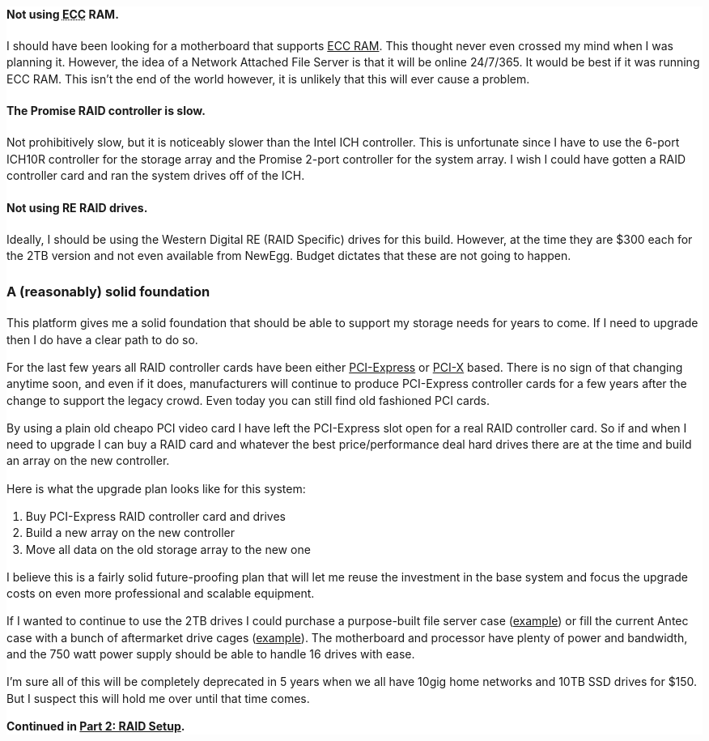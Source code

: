 #### Not using <abbr title="Error Correction Code">ECC</abbr> RAM.

I should have been looking for a motherboard that supports [ECC RAM](https://en.wikipedia.org/wiki/ECC_memory). This thought never even crossed my mind when I was planning it. However, the idea of a Network Attached File Server is that it will be online 24/7/365. It would be best if it was running ECC RAM. This isn’t the end of the world however, it is unlikely that this will ever cause a problem.

#### The Promise RAID controller is slow.

Not prohibitively slow, but it is noticeably slower than the Intel ICH controller. This is unfortunate since I have to use the 6-port ICH10R controller for the storage array and the Promise 2-port controller for the system array. I wish I could have gotten a RAID controller card and ran the system drives off of the ICH.

#### Not using RE RAID drives.

Ideally, I should be using the Western Digital RE (RAID Specific) drives for this build. However, at the time they are $300 each for the 2TB version and not even available from NewEgg. Budget dictates that these are not going to happen.

### A (reasonably) solid foundation

This platform gives me a solid foundation that should be able to support my storage needs for years to come. If I need to upgrade then I do have a clear path to do so.

For the last few years all RAID controller cards have been either [PCI-Express](https://en.wikipedia.org/wiki/PCI_Express) or [PCI-X](https://en.wikipedia.org/wiki/PCI-X) based. There is no sign of that changing anytime soon, and even if it does, manufacturers will continue to produce PCI-Express controller cards for a few years after the change to support the legacy crowd. Even today you can still find old fashioned PCI cards.

By using a plain old cheapo PCI video card I have left the PCI-Express slot open for a real RAID controller card. So if and when I need to upgrade I can buy a RAID card and whatever the best price/performance deal hard drives there are at the time and build an array on the new controller.

Here is what the upgrade plan looks like for this system:

 1. Buy PCI-Express RAID controller card and drives
 2. Build a new array on the new controller
 3. Move all data on the old storage array to the new one

I believe this is a fairly solid future-proofing plan that will let me reuse the investment in the base system and focus the upgrade costs on even more professional and scalable equipment.

If I wanted to continue to use the 2TB drives I could purchase a purpose-built file server case ([example](http://www.newegg.com/Product/Product.aspx?Item=N82E16811219031)) or fill the current Antec case with a bunch of aftermarket drive cages ([example](http://www.newegg.com/Product/Product.aspx?Item=N82E16817994061)). The motherboard and processor have plenty of power and bandwidth, and the 750 watt power supply should be able to handle 16 drives with ease.

I’m sure all of this will be completely deprecated in 5 years when we all have 10gig home networks and 10TB SSD drives for $150. But I suspect this will hold me over until that time comes.

**Continued in [Part 2: RAID Setup](/2010/01/building-a-home-network-attached-storage-server-part-2-raid-setup/).**
